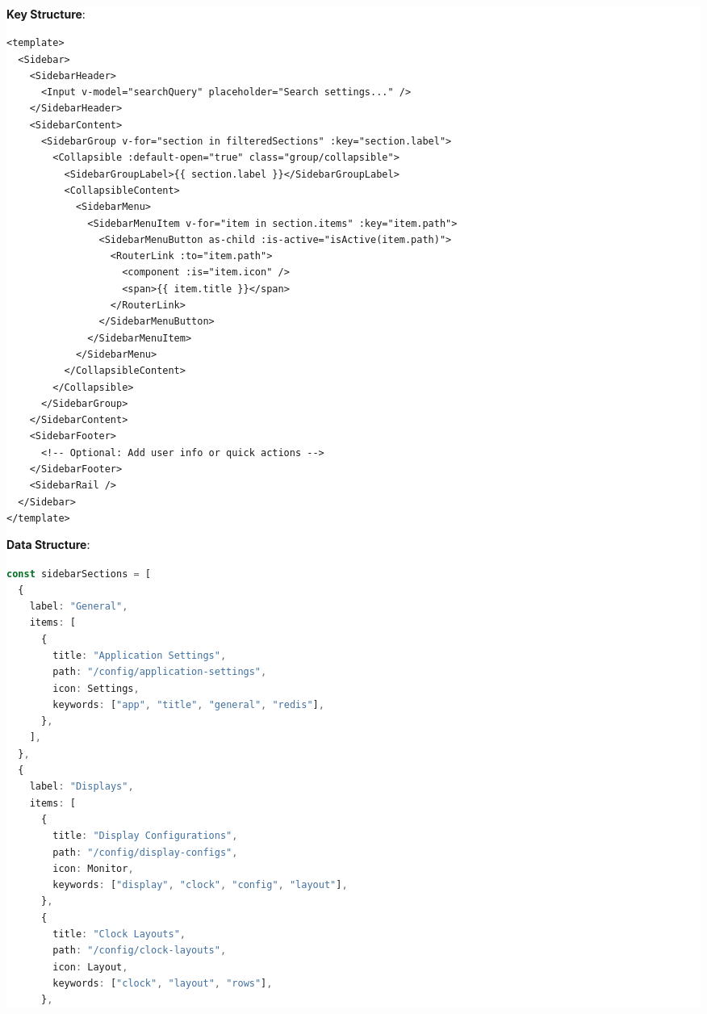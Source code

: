 **Key Structure**:

```vue
<template>
  <Sidebar>
    <SidebarHeader>
      <Input v-model="searchQuery" placeholder="Search settings..." />
    </SidebarHeader>
    <SidebarContent>
      <SidebarGroup v-for="section in filteredSections" :key="section.label">
        <Collapsible :default-open="true" class="group/collapsible">
          <SidebarGroupLabel>{{ section.label }}</SidebarGroupLabel>
          <CollapsibleContent>
            <SidebarMenu>
              <SidebarMenuItem v-for="item in section.items" :key="item.path">
                <SidebarMenuButton as-child :is-active="isActive(item.path)">
                  <RouterLink :to="item.path">
                    <component :is="item.icon" />
                    <span>{{ item.title }}</span>
                  </RouterLink>
                </SidebarMenuButton>
              </SidebarMenuItem>
            </SidebarMenu>
          </CollapsibleContent>
        </Collapsible>
      </SidebarGroup>
    </SidebarContent>
    <SidebarFooter>
      <!-- Optional: Add user info or quick actions -->
    </SidebarFooter>
    <SidebarRail />
  </Sidebar>
</template>
```

**Data Structure**:

```typescript
const sidebarSections = [
  {
    label: "General",
    items: [
      {
        title: "Application Settings",
        path: "/config/application-settings",
        icon: Settings,
        keywords: ["app", "title", "general", "redis"],
      },
    ],
  },
  {
    label: "Displays",
    items: [
      {
        title: "Display Configurations",
        path: "/config/display-configs",
        icon: Monitor,
        keywords: ["display", "clock", "config", "layout"],
      },
      {
        title: "Clock Layouts",
        path: "/config/clock-layouts",
        icon: Layout,
        keywords: ["clock", "layout", "rows"],
      },
```